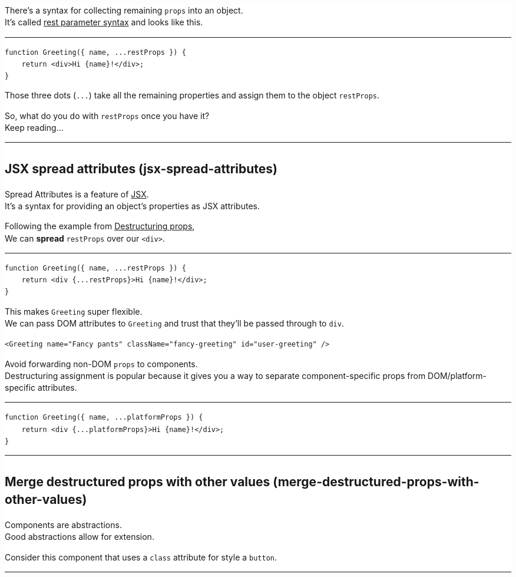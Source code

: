 There’s a syntax for collecting remaining `props` into an object.  
It’s called [rest parameter syntax](https://developer.mozilla.org/en-US/docs/Web/JavaScript/Reference/Functions/rest_parameters) and looks like this.

------------------------------------------------------------------------

    function Greeting({ name, ...restProps }) {
        return <div>Hi {name}!</div>;
    }

Those three dots (`...`) take all the remaining properties and assign them to the object `restProps`.

So, what do you do with `restProps` once you have it?  
Keep reading…

------------------------------------------------------------------------

JSX spread attributes (**jsx-spread-attributes**)
-------------------------------------------------

Spread Attributes is a feature of [JSX](https://reactjs.org/docs/introducing-jsx.html).  
It’s a syntax for providing an object’s properties as JSX attributes.

Following the example from [Destructuring props](#destructuring-props),  
We can **spread** `restProps` over our `<div>`.

------------------------------------------------------------------------

    function Greeting({ name, ...restProps }) {
        return <div {...restProps}>Hi {name}!</div>;
    }

This makes `Greeting` super flexible.  
We can pass DOM attributes to `Greeting` and trust that they’ll be passed through to `div`.

    <Greeting name="Fancy pants" className="fancy-greeting" id="user-greeting" />

Avoid forwarding non-DOM `props` to components.  
Destructuring assignment is popular because it gives you a way to separate component-specific props from DOM/platform-specific attributes.

------------------------------------------------------------------------

    function Greeting({ name, ...platformProps }) {
        return <div {...platformProps}>Hi {name}!</div>;
    }

------------------------------------------------------------------------

Merge destructured props with other values (**merge-destructured-props-with-other-values**)
-------------------------------------------------------------------------------------------

Components are abstractions.  
Good abstractions allow for extension.

Consider this component that uses a `class` attribute for style a `button`.

------------------------------------------------------------------------
